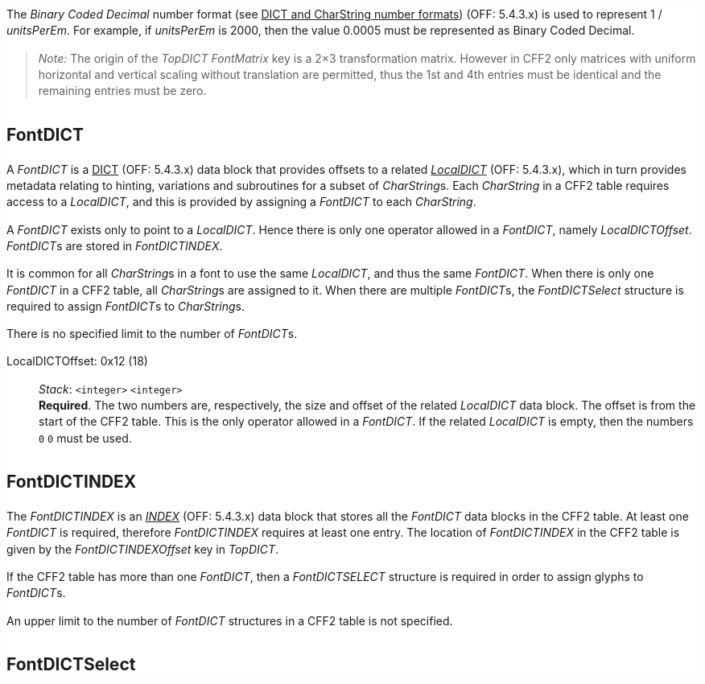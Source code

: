   The _Binary Coded Decimal_ number format (see [DICT and CharString number formats](cff2-03-numbers.md)) (OFF: 5.4.3.x) is used to represent 1 / _unitsPerEm_. For example, if _unitsPerEm_ is 2000, then the value 0.0005 must be represented as Binary Coded Decimal.
  
  > *Note:* The origin of the *TopDICT* *FontMatrix* key is a 2×3 transformation matrix. However in CFF2 only matrices with uniform horizontal and vertical scaling without translation are permitted, thus the 1st and 4th entries must be identical and the remaining entries must be zero.
</dd>
</dl>

## FontDICT

A *FontDICT* is a [DICT](cff2-07-dict.md) (OFF: 5.4.3.x) data block that provides offsets to a related [*LocalDICT*](cff2-07c-localdict.md) (OFF: 5.4.3.x), which in turn provides metadata relating to hinting, variations and subroutines for a subset of *CharString*s. Each *CharString* in a CFF2 table requires access to a *LocalDICT*, and this is provided by assigning a *FontDICT* to each *CharString*.

A *FontDICT* exists only to point to a *LocalDICT*. Hence there is only one operator allowed in a *FontDICT*, namely *LocalDICTOffset*. *FontDICT*s are stored in *FontDICTINDEX*.

It is common for all *CharString*s in a font to use the same *LocalDICT*, and thus the same *FontDICT*. When there is only one *FontDICT* in a CFF2 table, all *CharString*s are assigned to it. When there are multiple *FontDICT*s, the *FontDICTSelect* structure is required to assign *FontDICT*s to *CharString*s.

There is no specified limit to the number of *FontDICT*s.

<dl>

  <dt>LocalDICTOffset: 0x12 (18)</dt>
  <dd>
  
  *Stack*: `<integer>` `<integer>`  
  **Required**. The two numbers are, respectively, the size and offset of the related _LocalDICT_ data block. The offset is from the start of the CFF2 table. This is the only operator allowed in a _FontDICT_. If the related _LocalDICT_ is empty, then the numbers `0` `0` must be used.
  </dd>

</dl>


## FontDICTINDEX

The *FontDICTINDEX* is an [*INDEX*](cff2-04-index.md) (OFF: 5.4.3.x) data block that stores all the *FontDICT* data blocks in the CFF2 table. At least one *FontDICT* is required, therefore *FontDICTINDEX* requires at least one entry. The location of *FontDICTINDEX* in the CFF2 table is given by the *FontDICTINDEXOffset* key in *TopDICT*.

If the CFF2 table has more than one *FontDICT*, then a *FontDICTSELECT* structure is required in order to assign glyphs to *FontDICT*s.

An upper limit to the number of *FontDICT* structures in a CFF2 table is not specified.


## FontDICTSelect
